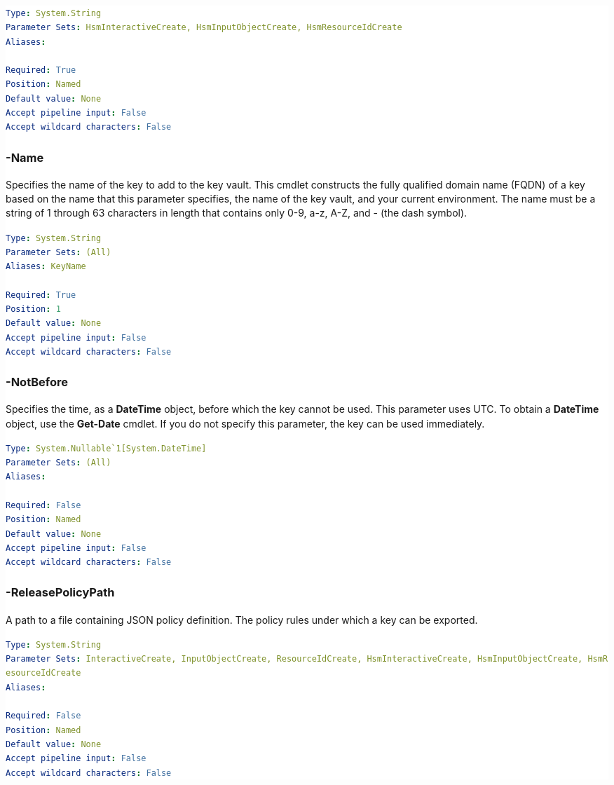 ```yaml
Type: System.String
Parameter Sets: HsmInteractiveCreate, HsmInputObjectCreate, HsmResourceIdCreate
Aliases:

Required: True
Position: Named
Default value: None
Accept pipeline input: False
Accept wildcard characters: False
```

### -Name
Specifies the name of the key to add to the key vault. This cmdlet constructs the fully qualified
domain name (FQDN) of a key based on the name that this parameter specifies, the name of the key
vault, and your current environment. The name must be a string of 1 through 63 characters in length
that contains only 0-9, a-z, A-Z, and - (the dash symbol).

```yaml
Type: System.String
Parameter Sets: (All)
Aliases: KeyName

Required: True
Position: 1
Default value: None
Accept pipeline input: False
Accept wildcard characters: False
```

### -NotBefore
Specifies the time, as a **DateTime** object, before which the key cannot be used. This parameter
uses UTC. To obtain a **DateTime** object, use the **Get-Date** cmdlet. If you do not specify this
parameter, the key can be used immediately.

```yaml
Type: System.Nullable`1[System.DateTime]
Parameter Sets: (All)
Aliases:

Required: False
Position: Named
Default value: None
Accept pipeline input: False
Accept wildcard characters: False
```

### -ReleasePolicyPath
A path to a file containing JSON policy definition. The policy rules under which a key can be exported.

```yaml
Type: System.String
Parameter Sets: InteractiveCreate, InputObjectCreate, ResourceIdCreate, HsmInteractiveCreate, HsmInputObjectCreate, HsmResourceIdCreate
Aliases:

Required: False
Position: Named
Default value: None
Accept pipeline input: False
Accept wildcard characters: False
```
